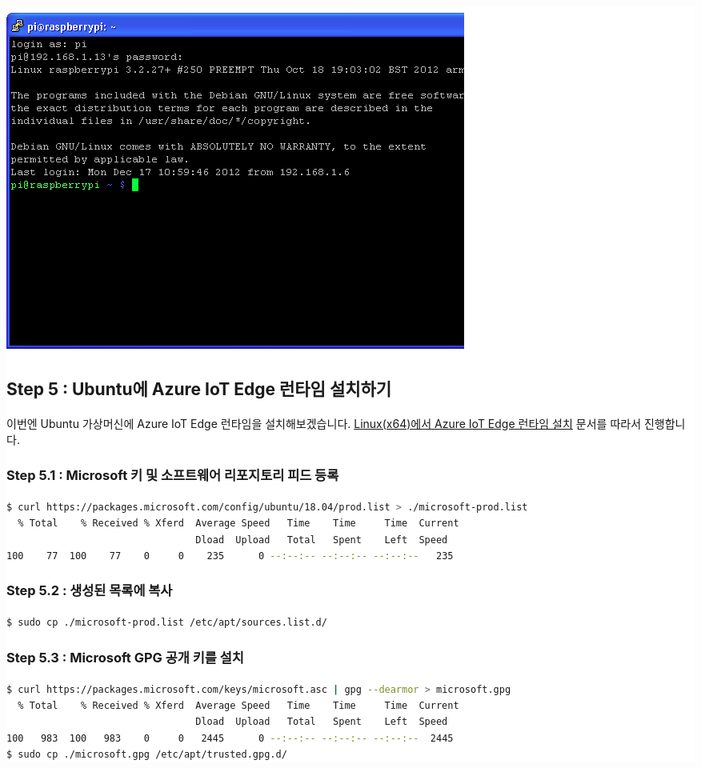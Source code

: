 ![Putty로 SSH 연결](images/rpi-lab/putty_connected.png)

## Step 5 : Ubuntu에 Azure IoT Edge 런타임 설치하기

이번엔 Ubuntu 가상머신에 Azure IoT Edge 런타임을 설치해보겠습니다. [Linux(x64)에서 Azure IoT Edge 런타임 설치](https://docs.microsoft.com/ko-kr/azure/iot-edge/how-to-install-iot-edge-linux) 문서를 따라서 진행합니다. 

### Step 5.1 : Microsoft 키 및 소프트웨어 리포지토리 피드 등록

```bash
$ curl https://packages.microsoft.com/config/ubuntu/18.04/prod.list > ./microsoft-prod.list
  % Total    % Received % Xferd  Average Speed   Time    Time     Time  Current
                                 Dload  Upload   Total   Spent    Left  Speed
100    77  100    77    0     0    235      0 --:--:-- --:--:-- --:--:--   235
```

### Step 5.2 : 생성된 목록에 복사

```bash
$ sudo cp ./microsoft-prod.list /etc/apt/sources.list.d/
```
### Step 5.3 : Microsoft GPG 공개 키를 설치

```bash
$ curl https://packages.microsoft.com/keys/microsoft.asc | gpg --dearmor > microsoft.gpg
  % Total    % Received % Xferd  Average Speed   Time    Time     Time  Current
                                 Dload  Upload   Total   Spent    Left  Speed
100   983  100   983    0     0   2445      0 --:--:-- --:--:-- --:--:--  2445
$ sudo cp ./microsoft.gpg /etc/apt/trusted.gpg.d/
```

